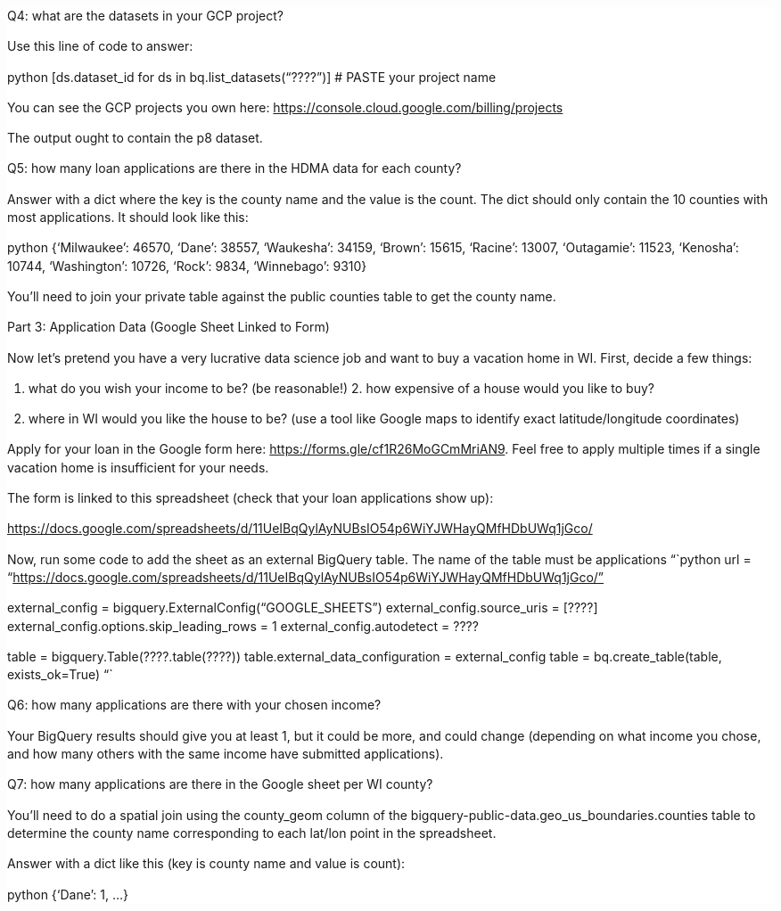 Q4: what are the datasets in your GCP project?

Use this line of code to answer:

python [ds.dataset_id for ds in bq.list_datasets(“????”)] # PASTE your project name

You can see the GCP projects you own here: https://console.cloud.google.com/billing/projects

The output ought to contain the p8 dataset.

Q5: how many loan applications are there in the HDMA data for each county?

Answer with a dict where the key is the county name and the value is the count. The dict should only contain the 10 counties with most applications. It should look like this:

python {‘Milwaukee’: 46570, ‘Dane’: 38557, ‘Waukesha’: 34159, ‘Brown’: 15615, ‘Racine’: 13007, ‘Outagamie’: 11523, ‘Kenosha’: 10744, ‘Washington’: 10726, ‘Rock’: 9834, ‘Winnebago’: 9310}

You’ll need to join your private table against the public counties table to get the county name.

Part 3: Application Data (Google Sheet Linked to Form)

Now let’s pretend you have a very lucrative data science job and want to buy a vacation home in WI. First, decide a few things:

1. what do you wish your income to be? (be reasonable!) 2. how expensive of a house would you like to buy?

3. where in WI would you like the house to be? (use a tool like Google maps to identify exact latitude/longitude coordinates)

Apply for your loan in the Google form here: https://forms.gle/cf1R26MoGCmMriAN9. Feel free to apply multiple times if a single vacation home is insufficient for your needs.

The form is linked to this spreadsheet (check that your loan applications show up):

https://docs.google.com/spreadsheets/d/11UeIBqQylAyNUBsIO54p6WiYJWHayQMfHDbUWq1jGco/

Now, run some code to add the sheet as an external BigQuery table. The name of the table must be applications “`python url = “https://docs.google.com/spreadsheets/d/11UeIBqQylAyNUBsIO54p6WiYJWHayQMfHDbUWq1jGco/”

external_config = bigquery.ExternalConfig(“GOOGLE_SHEETS”) external_config.source_uris = [????] external_config.options.skip_leading_rows = 1 external_config.autodetect = ????

table = bigquery.Table(????.table(????)) table.external_data_configuration = external_config table = bq.create_table(table, exists_ok=True) “`

Q6: how many applications are there with your chosen income?

Your BigQuery results should give you at least 1, but it could be more, and could change (depending on what income you chose, and how many others with the same income have submitted applications).

Q7: how many applications are there in the Google sheet per WI county?

You’ll need to do a spatial join using the county_geom column of the bigquery-public-data.geo_us_boundaries.counties table to determine the county name corresponding to each lat/lon point in the spreadsheet.

Answer with a dict like this (key is county name and value is count):

python {‘Dane’: 1, …}
